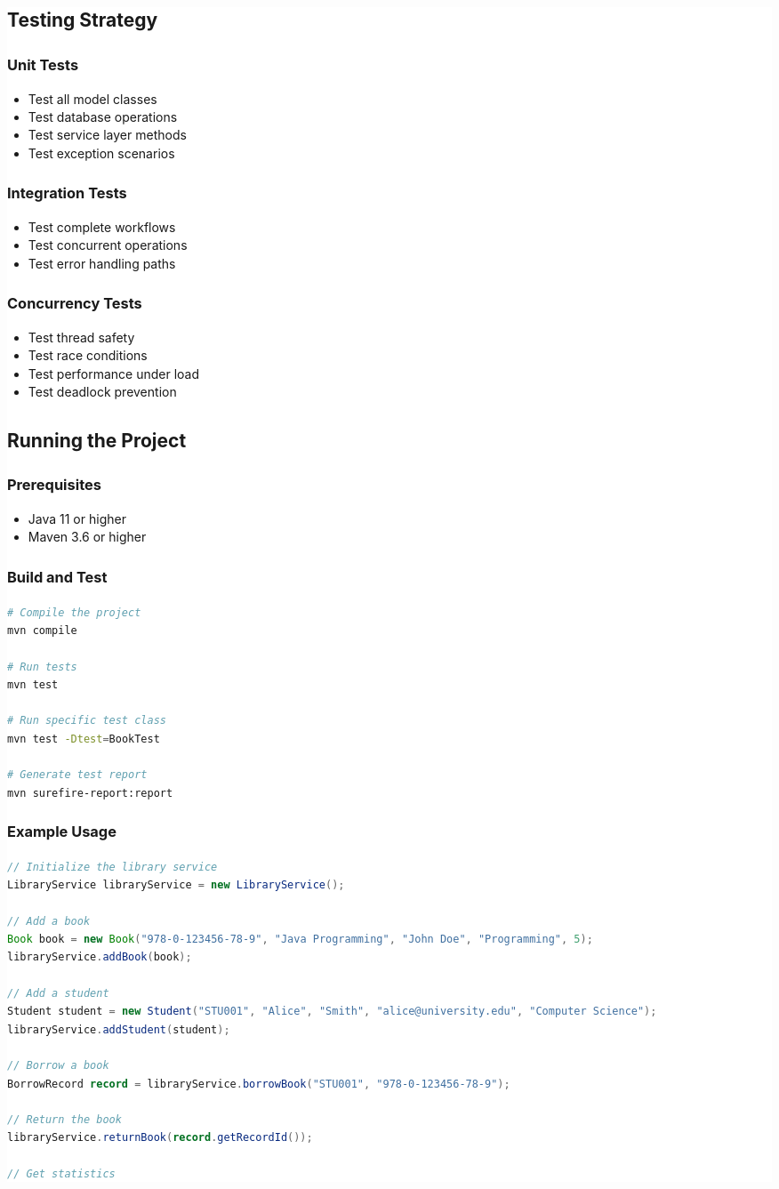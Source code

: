 ## Testing Strategy

### Unit Tests
- Test all model classes
- Test database operations
- Test service layer methods
- Test exception scenarios

### Integration Tests
- Test complete workflows
- Test concurrent operations
- Test error handling paths

### Concurrency Tests
- Test thread safety
- Test race conditions
- Test performance under load
- Test deadlock prevention

## Running the Project

### Prerequisites
- Java 11 or higher
- Maven 3.6 or higher

### Build and Test
```bash
# Compile the project
mvn compile

# Run tests
mvn test

# Run specific test class
mvn test -Dtest=BookTest

# Generate test report
mvn surefire-report:report
```

### Example Usage
```java
// Initialize the library service
LibraryService libraryService = new LibraryService();

// Add a book
Book book = new Book("978-0-123456-78-9", "Java Programming", "John Doe", "Programming", 5);
libraryService.addBook(book);

// Add a student
Student student = new Student("STU001", "Alice", "Smith", "alice@university.edu", "Computer Science");
libraryService.addStudent(student);

// Borrow a book
BorrowRecord record = libraryService.borrowBook("STU001", "978-0-123456-78-9");

// Return the book
libraryService.returnBook(record.getRecordId());

// Get statistics
```